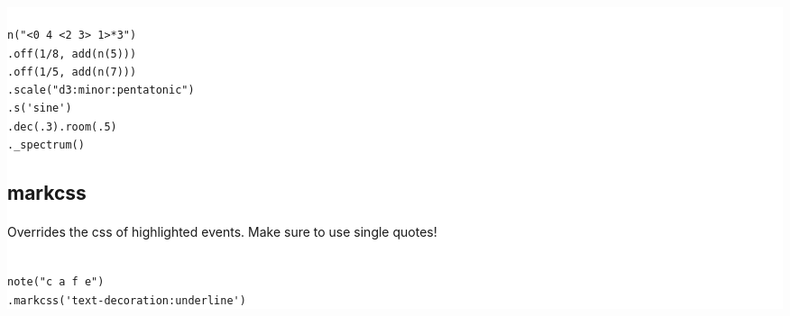 ```

n("<0 4 <2 3> 1>*3")
.off(1/8, add(n(5)))
.off(1/5, add(n(7)))
.scale("d3:minor:pentatonic")
.s('sine')
.dec(.3).room(.5)
._spectrum()

```


## markcss

Overrides the css of highlighted events. Make sure to use single quotes!


```

note("c a f e")
.markcss('text-decoration:underline')

```

 
